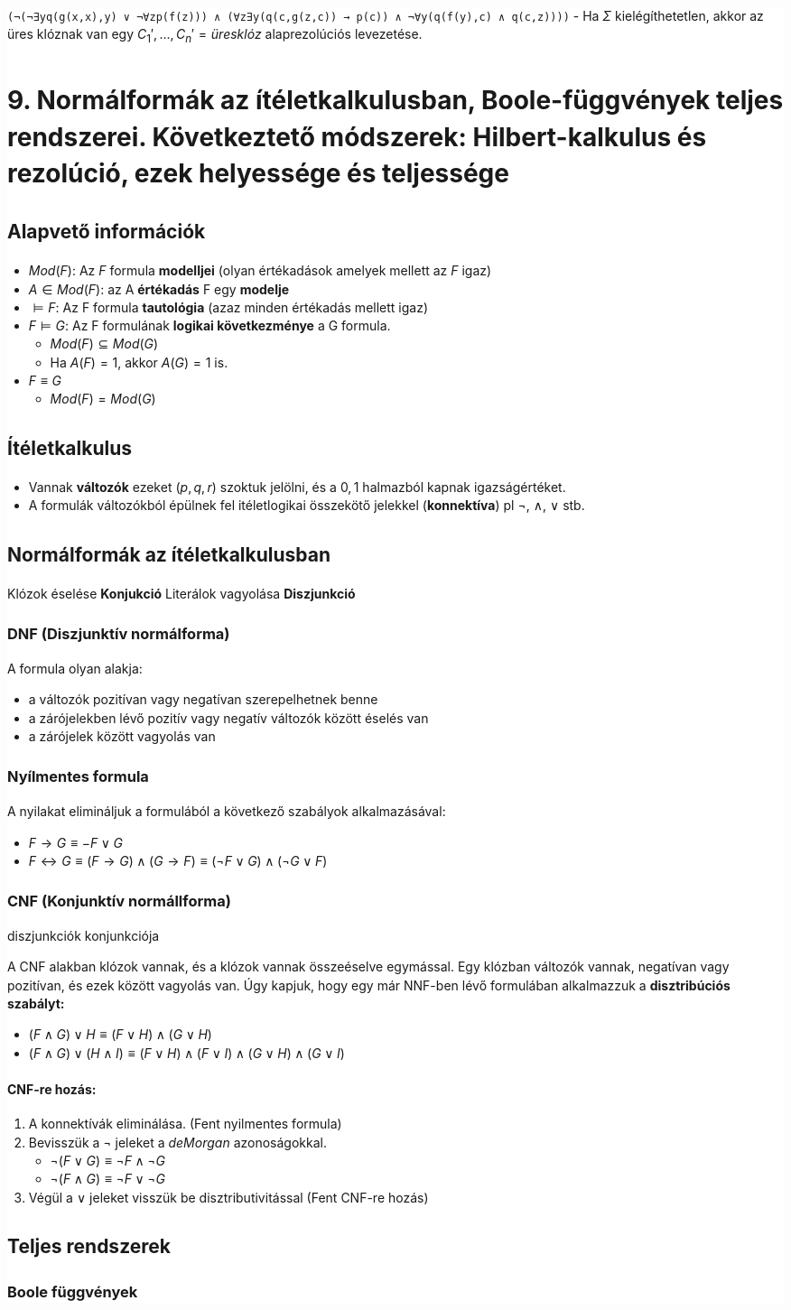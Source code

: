 ```(¬(¬∃yq(g(x,x),y) ∨ ¬∀zp(f(z))) ∧ (∀z∃y(q(c,g(z,c)) → p(c)) ∧ ¬∀y(q(f(y),c) ∧ q(c,z))))```
	- Ha $\Sigma$ kielégíthetetlen, akkor az üres klóznak van egy $C_1', ... , C_n' = üresklóz$ alaprezolúciós levezetése.


# 9. Normálformák az ítéletkalkulusban, Boole-függvények teljes rendszerei. Következtető módszerek: Hilbert-kalkulus és rezolúció, ezek helyessége és teljessége
## Alapvető információk
- $Mod(F)$: Az $F$ formula **modelljei** (olyan értékadások amelyek mellett az $F$ igaz)
- $A \in Mod(F)$: az A **értékadás** F egy **modelje**
- $\vDash F$:  Az F formula **tautológia** (azaz minden értékadás mellett igaz)
- $F \vDash G$: Az F formulának **logikai következménye**  a G formula.
	- $Mod(F) \subseteq Mod(G)$
	- Ha $A(F) = 1$, akkor $A(G) = 1$ is.
- $F \equiv G$
	- $Mod(F) = Mod(G)$

## Ítéletkalkulus
- Vannak **változók** ezeket $(p,q,r)$ szoktuk jelölni, és a ${0,1}$ halmazból kapnak igazságértéket. 
- A formulák változókból épülnek fel itéletlogikai összekötő jelekkel (**konnektíva**) pl $\neg$, $\wedge$, $\lor$ stb.

## Normálformák az ítéletkalkulusban
Klózok éselése **Konjukció**
Literálok vagyolása **Diszjunkció**

### DNF (Diszjunktív normálforma)

A formula olyan alakja:
- a változók pozitívan vagy negatívan szerepelhetnek benne
- a zárójelekben lévő pozitív vagy negatív változók között éselés van
- a zárójelek között vagyolás van

### Nyílmentes formula

A nyilakat elimináljuk a formulából a következő szabályok alkalmazásával:

- $F \rightarrow G \equiv -F \lor G$
- $F \leftrightarrow G \equiv (F \rightarrow G) \wedge (G \rightarrow F) \equiv (\neg F \lor G) \wedge (\neg G \lor F)$


### CNF (Konjunktív normállforma) 
diszjunkciók konjunkciója

A CNF alakban klózok vannak, és a klózok vannak összeéselve egymással. 
Egy klózban változók vannak, negatívan vagy pozitívan, és ezek között vagyolás van. Úgy kapjuk, hogy egy már NNF-ben lévő formulában alkalmazzuk a **disztribúciós szabályt:**
- $(F \wedge G) \lor H \equiv (F \lor H) \wedge (G \lor H)$
- $(F  \wedge G) \lor (H \wedge I) \equiv (F \lor H) \wedge (F \lor I) \wedge (G \lor H) \wedge (G \lor I)$

#### CNF-re hozás:
1. A konnektívák eliminálása. (Fent nyilmentes formula)
2. Bevisszük a $\neg$ jeleket a *deMorgan* azonoságokkal.
	- $\neg (F \lor G) \equiv \neg F \wedge \neg G$
	- $\neg (F \wedge G) \equiv \neg F \lor \neg G$ 
3. Végül a $\lor$ jeleket visszük be disztributivitással (Fent CNF-re hozás)


## Teljes rendszerek
### Boole függvények
```